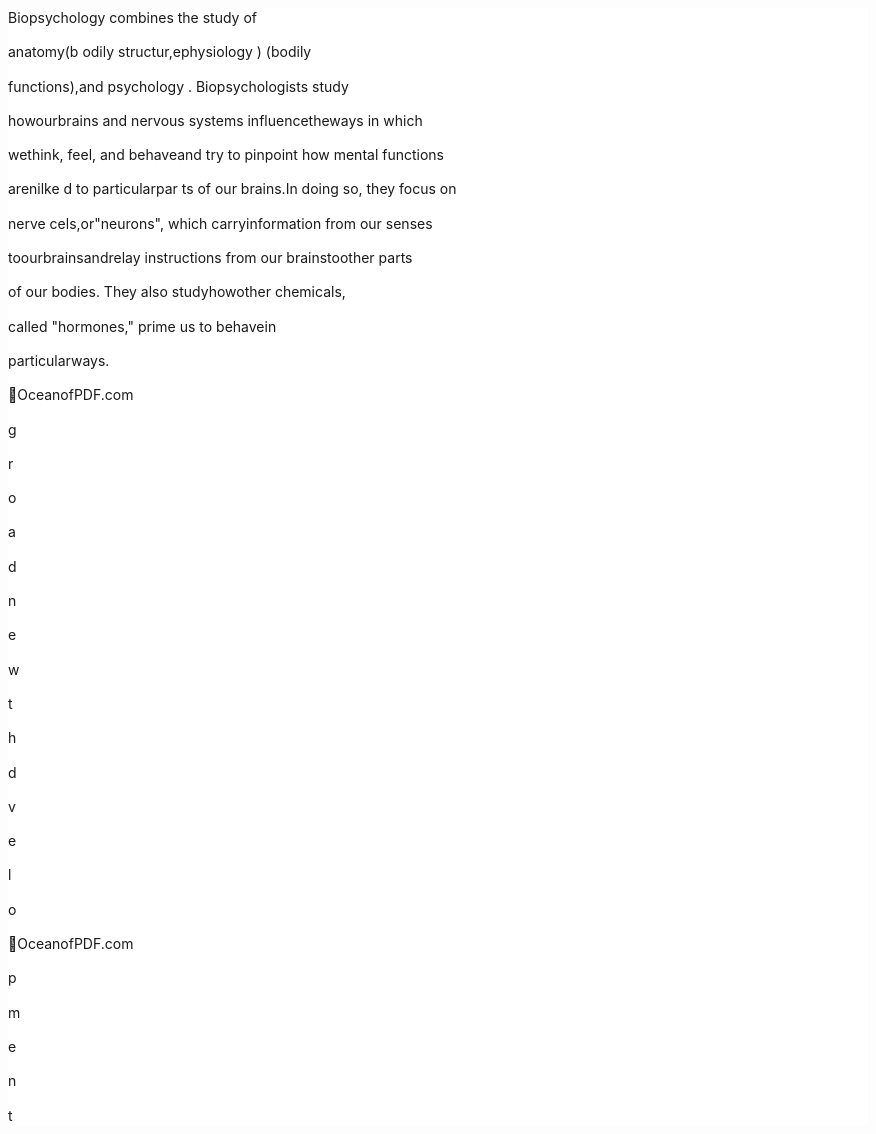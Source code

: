 Biopsychology combines the study of

anatomy(b odily structur,ephysiology ) (bodily

functions),and psychology . Biopsychologists study

howourbrains and nervous systems influencetheways in which

wethink, feel, and behaveand try to pinpoint how mental functions

arenilke d to particularpar ts of our brains.In doing so, they focus on

nerve cels,or"neurons", which carryinformation from our senses

toourbrainsandrelay instructions from our brainstoother parts

of our bodies. They also studyhowother chemicals,

called "hormones," prime us to behavein

particularways.

OceanofPDF.com

g

r

o

a

d

n

e

w

t

h

d

v

e

l

o

OceanofPDF.com

p

m

e

n

t
